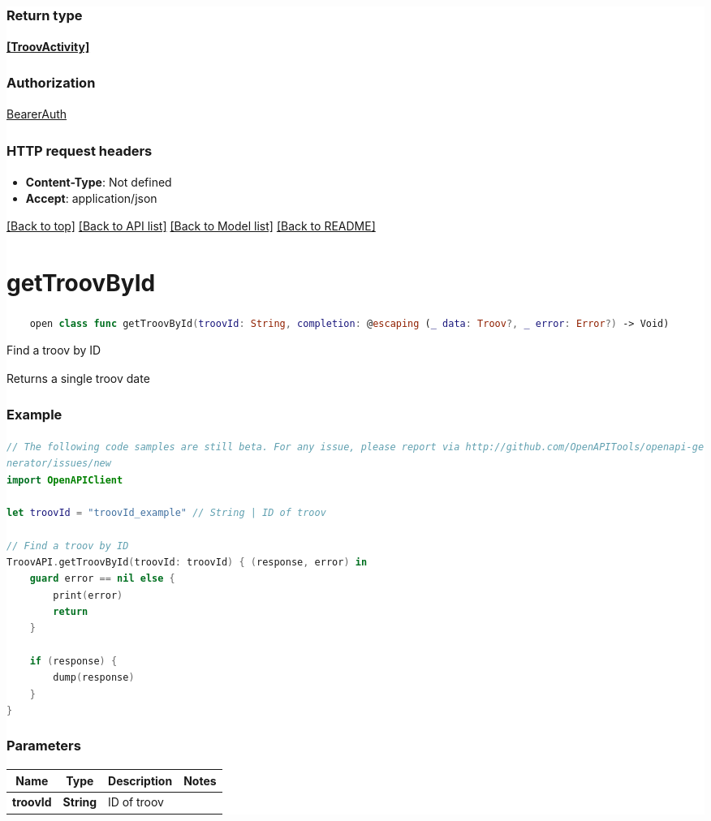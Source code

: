 ### Return type

[**[TroovActivity]**](TroovActivity.md)

### Authorization

[BearerAuth](../README.md#BearerAuth)

### HTTP request headers

 - **Content-Type**: Not defined
 - **Accept**: application/json

[[Back to top]](#) [[Back to API list]](../README.md#documentation-for-api-endpoints) [[Back to Model list]](../README.md#documentation-for-models) [[Back to README]](../README.md)

# **getTroovById**
```swift
    open class func getTroovById(troovId: String, completion: @escaping (_ data: Troov?, _ error: Error?) -> Void)
```

Find a troov by ID

Returns a single troov date

### Example
```swift
// The following code samples are still beta. For any issue, please report via http://github.com/OpenAPITools/openapi-generator/issues/new
import OpenAPIClient

let troovId = "troovId_example" // String | ID of troov

// Find a troov by ID
TroovAPI.getTroovById(troovId: troovId) { (response, error) in
    guard error == nil else {
        print(error)
        return
    }

    if (response) {
        dump(response)
    }
}
```

### Parameters

Name | Type | Description  | Notes
------------- | ------------- | ------------- | -------------
 **troovId** | **String** | ID of troov | 
